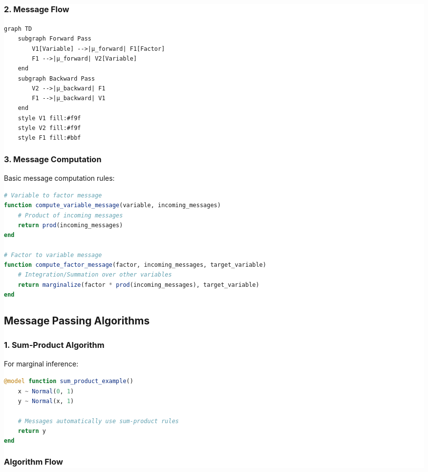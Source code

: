 ### 2. Message Flow

```mermaid
graph TD
    subgraph Forward Pass
        V1[Variable] -->|μ_forward| F1[Factor]
        F1 -->|μ_forward| V2[Variable]
    end
    subgraph Backward Pass
        V2 -->|μ_backward| F1
        F1 -->|μ_backward| V1
    end
    style V1 fill:#f9f
    style V2 fill:#f9f
    style F1 fill:#bbf
```

### 3. Message Computation

Basic message computation rules:

```julia
# Variable to factor message
function compute_variable_message(variable, incoming_messages)
    # Product of incoming messages
    return prod(incoming_messages)
end

# Factor to variable message
function compute_factor_message(factor, incoming_messages, target_variable)
    # Integration/Summation over other variables
    return marginalize(factor * prod(incoming_messages), target_variable)
end
```

## Message Passing Algorithms

### 1. Sum-Product Algorithm

For marginal inference:

```julia
@model function sum_product_example()
    x ~ Normal(0, 1)
    y ~ Normal(x, 1)
    
    # Messages automatically use sum-product rules
    return y
end
```

### Algorithm Flow
